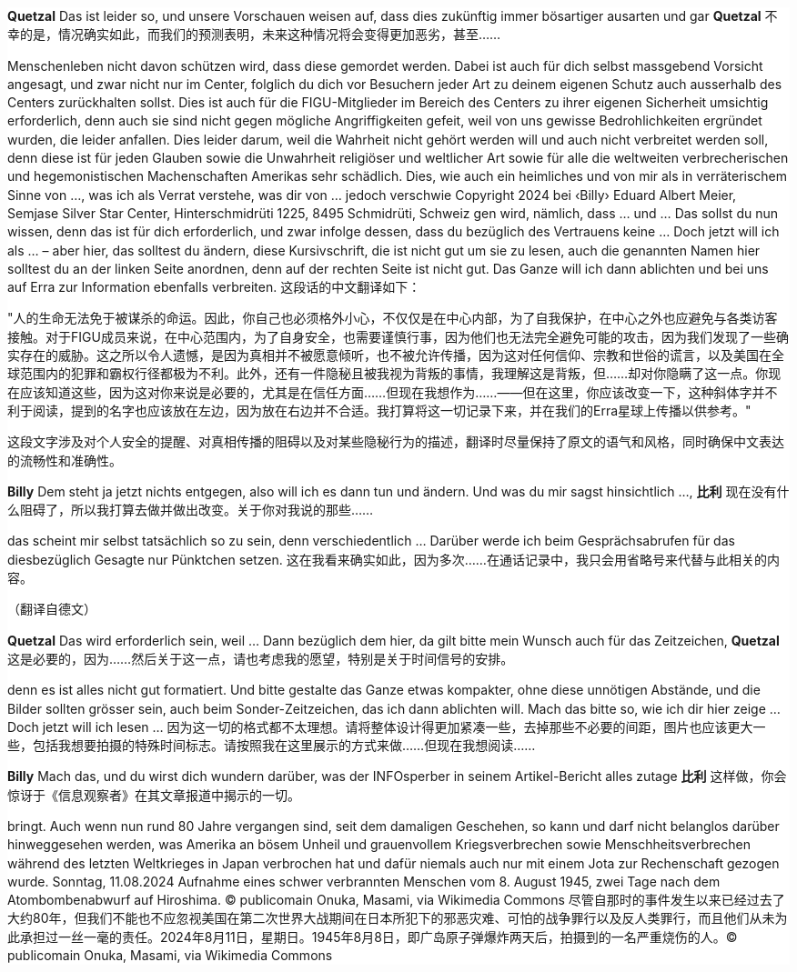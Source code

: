 **Quetzal** Das ist leider so, und unsere Vorschauen weisen auf, dass dies zukünftig immer bösartiger ausarten und gar
**Quetzal** 不幸的是，情况确实如此，而我们的预测表明，未来这种情况将会变得更加恶劣，甚至……

Menschenleben nicht davon schützen wird, dass diese gemordet werden. Dabei ist auch für dich selbst massgebend Vorsicht angesagt, und zwar nicht nur im Center, folglich du dich vor Besuchern jeder Art zu deinem eigenen Schutz auch ausserhalb des Centers zurückhalten sollst. Dies ist auch für die FIGU-Mitglieder im Bereich des Centers zu ihrer eigenen Sicherheit umsichtig erforderlich, denn auch sie sind nicht gegen mögliche Angriffigkeiten gefeit, weil von uns gewisse Bedrohlichkeiten ergründet wurden, die leider anfallen. Dies leider darum, weil die Wahrheit nicht gehört werden will und auch nicht verbreitet werden soll, denn diese ist für jeden Glauben sowie die Unwahrheit religiöser und weltlicher Art sowie für alle die weltweiten verbrecherischen und hegemonistischen Machenschaften Amerikas sehr schädlich. Dies, wie auch ein heimliches und von mir als in verräterischem Sinne von …, was ich als Verrat verstehe, was dir von … jedoch verschwie Copyright 2024 bei ‹Billy› Eduard Albert Meier, Semjase Silver Star Center, Hinterschmidrüti 1225, 8495 Schmidrüti, Schweiz gen wird, nämlich, dass … und … Das sollst du nun wissen, denn das ist für dich erforderlich, und zwar infolge dessen, dass du bezüglich des Vertrauens keine … Doch jetzt will ich als … – aber hier, das solltest du ändern, diese Kursivschrift, die ist nicht gut um sie zu lesen, auch die genannten Namen hier solltest du an der linken Seite anordnen, denn auf der rechten Seite ist nicht gut. Das Ganze will ich dann ablichten und bei uns auf Erra zur Information ebenfalls verbreiten.
这段话的中文翻译如下：

"人的生命无法免于被谋杀的命运。因此，你自己也必须格外小心，不仅仅是在中心内部，为了自我保护，在中心之外也应避免与各类访客接触。对于FIGU成员来说，在中心范围内，为了自身安全，也需要谨慎行事，因为他们也无法完全避免可能的攻击，因为我们发现了一些确实存在的威胁。这之所以令人遗憾，是因为真相并不被愿意倾听，也不被允许传播，因为这对任何信仰、宗教和世俗的谎言，以及美国在全球范围内的犯罪和霸权行径都极为不利。此外，还有一件隐秘且被我视为背叛的事情，我理解这是背叛，但……却对你隐瞒了这一点。你现在应该知道这些，因为这对你来说是必要的，尤其是在信任方面……但现在我想作为……——但在这里，你应该改变一下，这种斜体字并不利于阅读，提到的名字也应该放在左边，因为放在右边并不合适。我打算将这一切记录下来，并在我们的Erra星球上传播以供参考。"

这段文字涉及对个人安全的提醒、对真相传播的阻碍以及对某些隐秘行为的描述，翻译时尽量保持了原文的语气和风格，同时确保中文表达的流畅性和准确性。

**Billy** Dem steht ja jetzt nichts entgegen, also will ich es dann tun und ändern. Und was du mir sagst hinsichtlich …,
**比利** 现在没有什么阻碍了，所以我打算去做并做出改变。关于你对我说的那些……

das scheint mir selbst tatsächlich so zu sein, denn verschiedentlich … Darüber werde ich beim Gesprächsabrufen für das diesbezüglich Gesagte nur Pünktchen setzen.
这在我看来确实如此，因为多次……在通话记录中，我只会用省略号来代替与此相关的内容。

（翻译自德文）

**Quetzal** Das wird erforderlich sein, weil … Dann bezüglich dem hier, da gilt bitte mein Wunsch auch für das Zeitzeichen,
**Quetzal** 这是必要的，因为……然后关于这一点，请也考虑我的愿望，特别是关于时间信号的安排。

denn es ist alles nicht gut formatiert. Und bitte gestalte das Ganze etwas kompakter, ohne diese unnötigen Abstände, und die Bilder sollten grösser sein, auch beim Sonder-Zeitzeichen, das ich dann ablichten will. Mach das bitte so, wie ich dir hier zeige … Doch jetzt will ich lesen …
因为这一切的格式都不太理想。请将整体设计得更加紧凑一些，去掉那些不必要的间距，图片也应该更大一些，包括我想要拍摄的特殊时间标志。请按照我在这里展示的方式来做……但现在我想阅读……

**Billy** Mach das, und du wirst dich wundern darüber, was der INFOsperber in seinem Artikel-Bericht alles zutage
**比利** 这样做，你会惊讶于《信息观察者》在其文章报道中揭示的一切。

bringt. Auch wenn nun rund 80 Jahre vergangen sind, seit dem damaligen Geschehen, so kann und darf nicht belanglos darüber hinweggesehen werden, was Amerika an bösem Unheil und grauenvollem Kriegsverbrechen sowie Menschheitsverbrechen während des letzten Weltkrieges in Japan verbrochen hat und dafür niemals auch nur mit einem Jota zur Rechenschaft gezogen wurde. Sonntag, 11.08.2024 Aufnahme eines schwer verbrannten Menschen vom 8. August 1945, zwei Tage nach dem Atombombenabwurf auf Hiroshima. © publicomain Onuka, Masami, via Wikimedia Commons
尽管自那时的事件发生以来已经过去了大约80年，但我们不能也不应忽视美国在第二次世界大战期间在日本所犯下的邪恶灾难、可怕的战争罪行以及反人类罪行，而且他们从未为此承担过一丝一毫的责任。2024年8月11日，星期日。1945年8月8日，即广岛原子弹爆炸两天后，拍摄到的一名严重烧伤的人。© publicomain Onuka, Masami, via Wikimedia Commons
